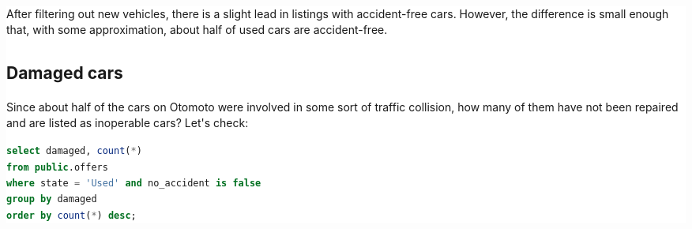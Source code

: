 After filtering out new vehicles, there is a slight lead in listings with accident-free cars. However, the difference is small enough that, with some approximation, about half of used cars are accident-free.

## Damaged cars

Since about half of the cars on Otomoto were involved in some sort of traffic collision, how many of them have not been repaired and are listed as inoperable cars? Let's check:

``` sql
select damaged, count(*)
from public.offers
where state = 'Used' and no_accident is false
group by damaged
order by count(*) desc;
```